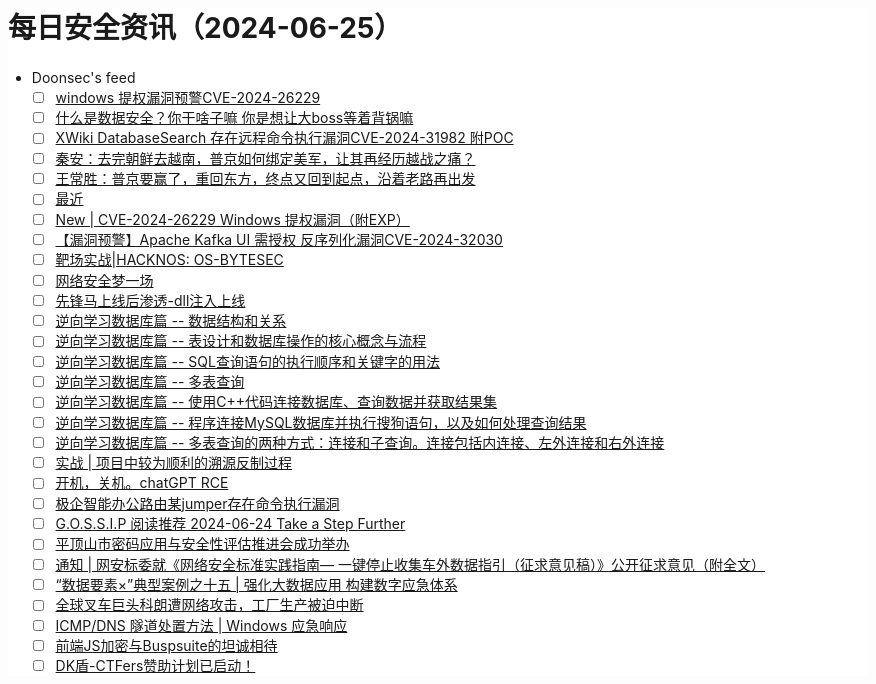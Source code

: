 # 每日安全资讯（2024-06-25）

- Doonsec's feed
  - [ ] [windows 提权漏洞预警CVE-2024-26229](https://mp.weixin.qq.com/s?__biz=Mzg4MjY5MDE4NA==&mid=2247483893&idx=1&sn=5e954df7a7e4ca4a52c7c630430cfdaa)
  - [ ] [什么是数据安全？你干啥子嘛 你是想让大boss等着背锅嘛](https://mp.weixin.qq.com/s?__biz=MzU4NDY3MTk2NQ==&mid=2247490453&idx=1&sn=273b0e271b22a128ce0eaff43221be8b)
  - [ ] [XWiki DatabaseSearch 存在远程命令执行漏洞CVE-2024-31982 附POC](https://mp.weixin.qq.com/s?__biz=MzIxMjEzMDkyMA==&mid=2247486639&idx=1&sn=d36f6c246946f1914a7a0cd162746367)
  - [ ] [秦安：去完朝鲜去越南，普京如何绑定美军，让其再经历越战之痛？](https://mp.weixin.qq.com/s?__biz=MzA5MDg1MDUyMA==&mid=2650470721&idx=1&sn=039997134e529cf02fd8ccf808877f34)
  - [ ] [王常胜：普京要赢了，重回东方，终点又回到起点，沿着老路再出发](https://mp.weixin.qq.com/s?__biz=MzA5MDg1MDUyMA==&mid=2650470721&idx=2&sn=3cc4cc28f67f1a3f2a8c634892403484)
  - [ ] [最近](https://mp.weixin.qq.com/s?__biz=MzI1Mjc3NTUwMQ==&mid=2247535220&idx=1&sn=3104780993dd7cecc81e5ce9753dda3a)
  - [ ] [New | CVE-2024-26229 Windows 提权漏洞（附EXP）](https://mp.weixin.qq.com/s?__biz=MzU3MTU3NTY2NA==&mid=2247488569&idx=1&sn=ea7e9271ed5d82a5d98a8d120af585c2)
  - [ ] [【漏洞预警】Apache Kafka UI 需授权 反序列化漏洞CVE-2024-32030](https://mp.weixin.qq.com/s?__biz=MzI3NzMzNzE5Ng==&mid=2247488429&idx=1&sn=a984bda188c125e5f81a48b7088eae2f)
  - [ ] [靶场实战|HACKNOS: OS-BYTESEC](https://mp.weixin.qq.com/s?__biz=Mzk0NTY5Nzc1OA==&mid=2247483944&idx=1&sn=e189764e9044ae7346e43a92c353a587)
  - [ ] [网络安全梦一场](https://mp.weixin.qq.com/s?__biz=MzU1Mjk3MDY1OA==&mid=2247514329&idx=1&sn=a662f5b970e6d9de59fb58b66de2134d)
  - [ ] [先锋马上线后渗透-dll注入上线](https://mp.weixin.qq.com/s?__biz=MzAxNzkyOTgxMw==&mid=2247492732&idx=1&sn=cefbd4e32dbb0055877ac7341d8cd2fa)
  - [ ] [逆向学习数据库篇 -- 数据结构和关系](https://mp.weixin.qq.com/s?__biz=MzA4MzgzNTU5MA==&mid=2652035328&idx=1&sn=f74981ff29dc7142ab3f0283c7db52e9)
  - [ ] [逆向学习数据库篇 -- 表设计和数据库操作的核心概念与流程](https://mp.weixin.qq.com/s?__biz=MzA4MzgzNTU5MA==&mid=2652035328&idx=2&sn=3f73bcaf8f34359d1bbeb44605f70456)
  - [ ] [逆向学习数据库篇 -- SQL查询语句的执行顺序和关键字的用法](https://mp.weixin.qq.com/s?__biz=MzA4MzgzNTU5MA==&mid=2652035328&idx=3&sn=fd888a88bb612274bfbab8a1b985e5de)
  - [ ] [逆向学习数据库篇 -- 多表查询](https://mp.weixin.qq.com/s?__biz=MzA4MzgzNTU5MA==&mid=2652035328&idx=4&sn=a4a679329654159d23eb071f34e5b019)
  - [ ] [逆向学习数据库篇 -- 使用C++代码连接数据库、查询数据并获取结果集](https://mp.weixin.qq.com/s?__biz=MzA4MzgzNTU5MA==&mid=2652035328&idx=5&sn=7d290cb0e86d502cb75bcde7c94b42df)
  - [ ] [逆向学习数据库篇 -- 程序连接MySQL数据库并执行搜狗语句，以及如何处理查询结果](https://mp.weixin.qq.com/s?__biz=MzA4MzgzNTU5MA==&mid=2652035328&idx=6&sn=d9eebaf8c09487b4195bf26511c5db21)
  - [ ] [逆向学习数据库篇 -- 多表查询的两种方式：连接和子查询。连接包括内连接、左外连接和右外连接](https://mp.weixin.qq.com/s?__biz=MzA4MzgzNTU5MA==&mid=2652035328&idx=7&sn=0b5216a40cff541a38c80e36095da720)
  - [ ] [实战 | 项目中较为顺利的溯源反制过程](https://mp.weixin.qq.com/s?__biz=MzkxNDAyNTY2NA==&mid=2247517407&idx=1&sn=ca347c5728cabdc62fb740f255ed72cc)
  - [ ] [开机，关机。chatGPT RCE](https://mp.weixin.qq.com/s?__biz=MzkxNDAyNTY2NA==&mid=2247517407&idx=2&sn=c39acbe4e6a175424400e50b228e3303)
  - [ ] [极企智能办公路由某jumper存在命令执行漏洞](https://mp.weixin.qq.com/s?__biz=MzIzOTM2MzczNQ==&mid=2247484490&idx=1&sn=3d68f5c1c3dfea317df7ddd51cf5da3f)
  - [ ] [G.O.S.S.I.P 阅读推荐 2024-06-24 Take a Step Further](https://mp.weixin.qq.com/s?__biz=Mzg5ODUxMzg0Ng==&mid=2247498294&idx=1&sn=de096e4f9dabab24d022d0226188316e)
  - [ ] [平顶山市密码应用与安全性评估推进会成功举办](https://mp.weixin.qq.com/s?__biz=MzI5NTM4OTQ5Mg==&mid=2247625078&idx=1&sn=7f86bb2b158b608093d3cb7de578ee89)
  - [ ] [通知 | 网安标委就《网络安全标准实践指南— 一键停止收集车外数据指引（征求意见稿）》公开征求意见（附全文）](https://mp.weixin.qq.com/s?__biz=MzI5NTM4OTQ5Mg==&mid=2247625078&idx=2&sn=f2e16bbe2c4ab0a52d0f98c06dded105)
  - [ ] [“数据要素×”典型案例之十五 | 强化大数据应用 构建数字应急体系](https://mp.weixin.qq.com/s?__biz=MzI5NTM4OTQ5Mg==&mid=2247625078&idx=3&sn=45024c37920b96fa3b881e6f8e638953)
  - [ ] [全球叉车巨头科朗遭网络攻击，工厂生产被迫中断](https://mp.weixin.qq.com/s?__biz=MzI5NTM4OTQ5Mg==&mid=2247625078&idx=4&sn=9e14e1c25853f5d9adc33a69b3ad3b1c)
  - [ ] [ICMP/DNS 隧道处置方法 | Windows 应急响应](https://mp.weixin.qq.com/s?__biz=MzU1NDkwMzAyMg==&mid=2247501986&idx=1&sn=d31eb9603edc4df279e7c6c25a05f986)
  - [ ] [前端JS加密与Buspsuite的坦诚相待](https://mp.weixin.qq.com/s?__biz=MzIzMTIzNTM0MA==&mid=2247495038&idx=1&sn=8be36c8a283d4a2f01e623f3c128fba1)
  - [ ] [DK盾-CTFers赞助计划已启动！](https://mp.weixin.qq.com/s?__biz=MzAwNTc5MTMyNg==&mid=2247499501&idx=1&sn=e49c58b0c4152bf69bb33c6c3b2d3222)